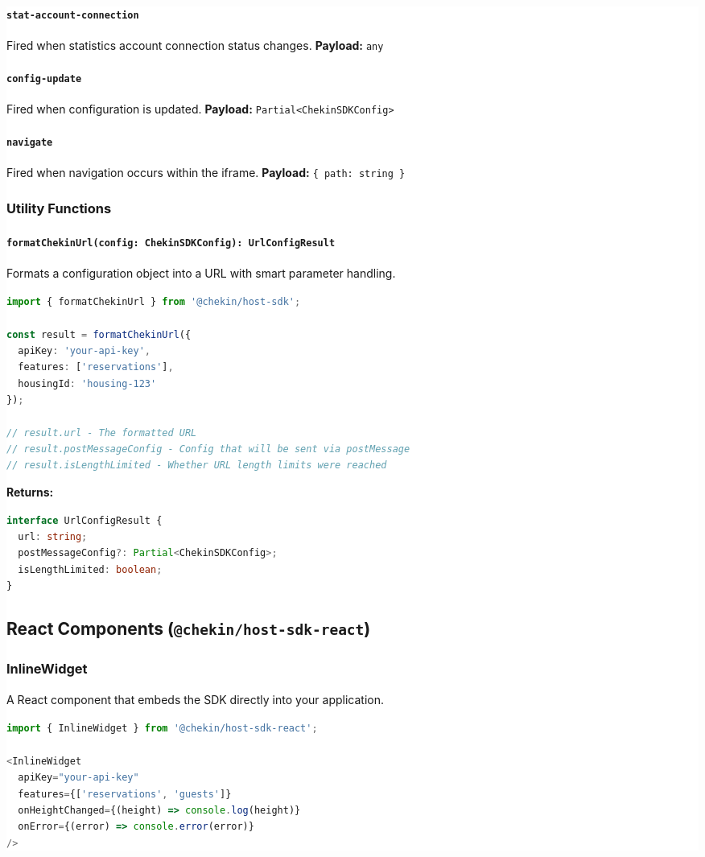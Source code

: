 #### `stat-account-connection`
Fired when statistics account connection status changes.
**Payload:** `any`

#### `config-update`
Fired when configuration is updated.
**Payload:** `Partial<ChekinSDKConfig>`

#### `navigate`
Fired when navigation occurs within the iframe.
**Payload:** `{ path: string }`

### Utility Functions

#### `formatChekinUrl(config: ChekinSDKConfig): UrlConfigResult`

Formats a configuration object into a URL with smart parameter handling.

```typescript
import { formatChekinUrl } from '@chekin/host-sdk';

const result = formatChekinUrl({
  apiKey: 'your-api-key',
  features: ['reservations'],
  housingId: 'housing-123'
});

// result.url - The formatted URL
// result.postMessageConfig - Config that will be sent via postMessage
// result.isLengthLimited - Whether URL length limits were reached
```

**Returns:**
```typescript
interface UrlConfigResult {
  url: string;
  postMessageConfig?: Partial<ChekinSDKConfig>;
  isLengthLimited: boolean;
}
```

## React Components (`@chekin/host-sdk-react`)

### InlineWidget

A React component that embeds the SDK directly into your application.

```typescript
import { InlineWidget } from '@chekin/host-sdk-react';

<InlineWidget
  apiKey="your-api-key"
  features={['reservations', 'guests']}
  onHeightChanged={(height) => console.log(height)}
  onError={(error) => console.error(error)}
/>
```
